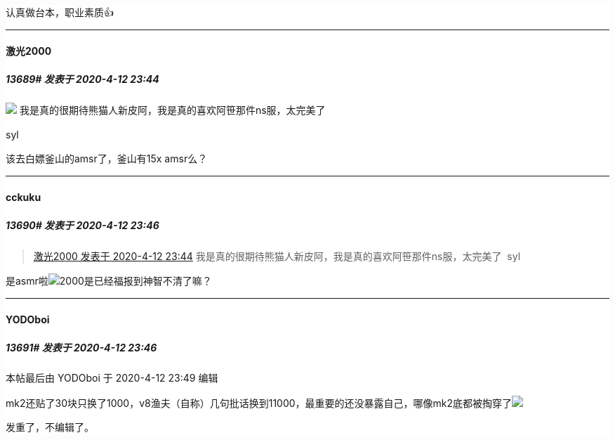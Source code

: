 


认真做台本，职业素质👍







-----

####  激光2000  
##### 13689#       发表于 2020-4-12 23:44



<img src="https://static.saraba1st.com/image/smiley/face2017/001.png" referrerpolicy="no-referrer"> 我是真的很期待熊猫人新皮阿，我是真的喜欢阿笹那件ns服，太完美了


syl

该去白嫖釜山的amsr了，釜山有15x amsr么？







-----

####  cckuku  
##### 13690#       发表于 2020-4-12 23:46



<blockquote><a href="httphttps://bbs.saraba1st.com/2b/forum.php?mod=redirect&amp;goto=findpost&amp;pid=47060115&amp;ptid=1920426" target="_blank">激光2000 发表于 2020-4-12 23:44</a>
 我是真的很期待熊猫人新皮阿，我是真的喜欢阿笹那件ns服，太完美了  syl </blockquote>
是asmr啦<img src="https://static.saraba1st.com/image/smiley/face2017/137.gif" referrerpolicy="no-referrer">2000是已经福报到神智不清了嘛？







-----

####  YODOboi  
##### 13691#       发表于 2020-4-12 23:46



 本帖最后由 YODOboi 于 2020-4-12 23:49 编辑 

mk2还贴了30块只换了1000，v8渔夫（自称）几句批话换到11000，最重要的还没暴露自己，哪像mk2底都被掏穿了<img src="https://static.saraba1st.com/image/smiley/face2017/037.png" referrerpolicy="no-referrer">

发重了，不编辑了。






